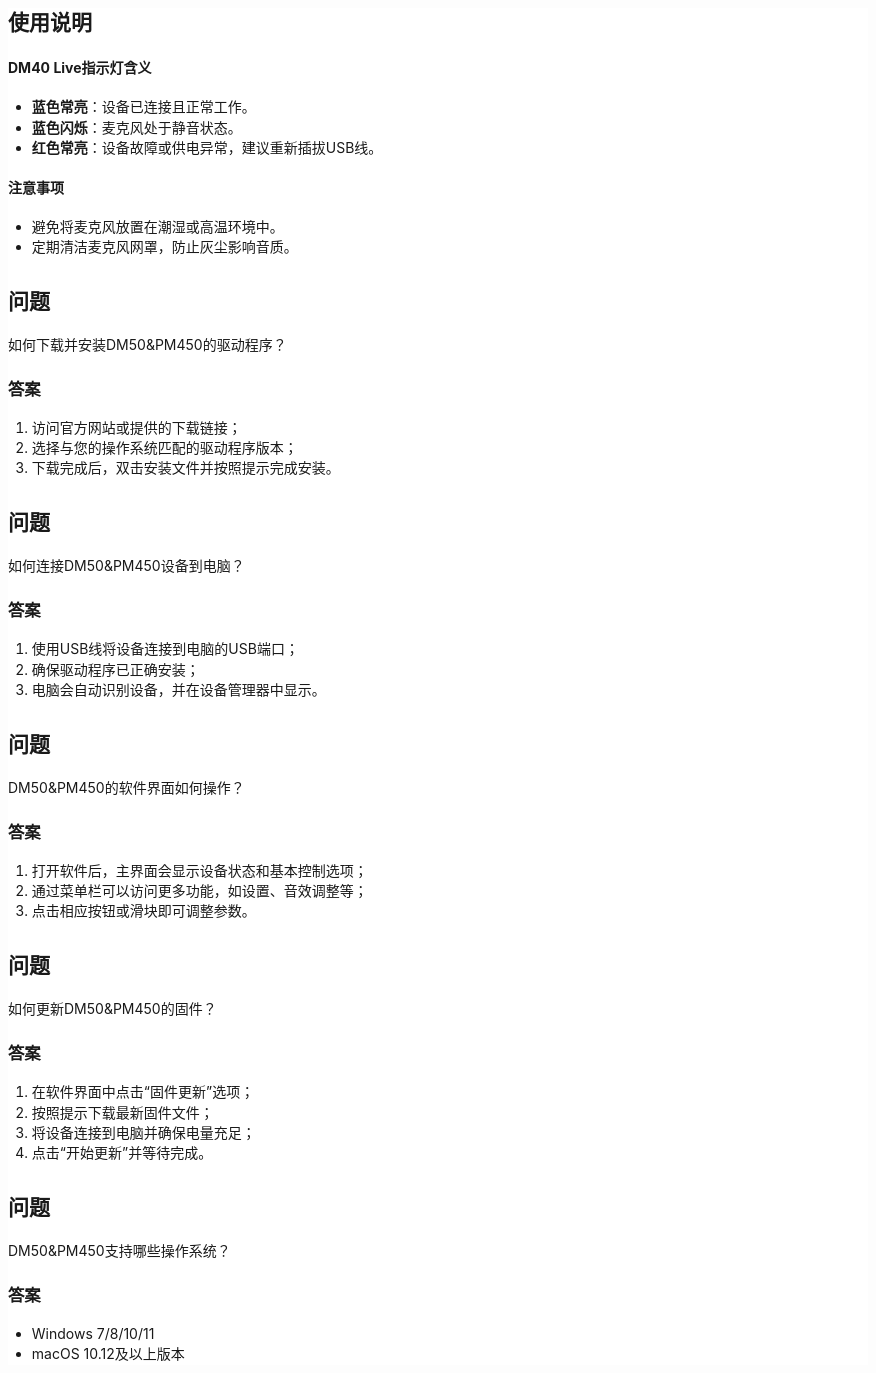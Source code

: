 
## 使用说明
#### DM40 Live指示灯含义
- **蓝色常亮**：设备已连接且正常工作。
- **蓝色闪烁**：麦克风处于静音状态。
- **红色常亮**：设备故障或供电异常，建议重新插拔USB线。
#### 注意事项
- 避免将麦克风放置在潮湿或高温环境中。
- 定期清洁麦克风网罩，防止灰尘影响音质。


## 问题
如何下载并安装DM50&PM450的驱动程序？
### 答案
1. 访问官方网站或提供的下载链接；
2. 选择与您的操作系统匹配的驱动程序版本；
3. 下载完成后，双击安装文件并按照提示完成安装。


## 问题
如何连接DM50&PM450设备到电脑？
### 答案
1. 使用USB线将设备连接到电脑的USB端口；
2. 确保驱动程序已正确安装；
3. 电脑会自动识别设备，并在设备管理器中显示。


## 问题
DM50&PM450的软件界面如何操作？
### 答案
1. 打开软件后，主界面会显示设备状态和基本控制选项；
2. 通过菜单栏可以访问更多功能，如设置、音效调整等；
3. 点击相应按钮或滑块即可调整参数。


## 问题
如何更新DM50&PM450的固件？
### 答案
1. 在软件界面中点击“固件更新”选项；
2. 按照提示下载最新固件文件；
3. 将设备连接到电脑并确保电量充足；
4. 点击“开始更新”并等待完成。


## 问题
DM50&PM450支持哪些操作系统？
### 答案
- Windows 7/8/10/11
- macOS 10.12及以上版本
